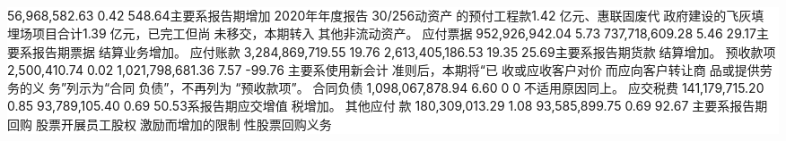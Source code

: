 56,968,582.63
0.42
548.64主要系报告期增加
2020年年度报告
30/256动资产
的预付工程款1.42
亿元、惠联固废代
政府建设的飞灰填
埋场项目合计1.39
亿元，已完工但尚
未移交，本期转入
其他非流动资产。
应付票据
952,926,942.04
5.73
737,718,609.28
5.46
29.17主要系报告期票据
结算业务增加。
应付账款
3,284,869,719.55
19.76
2,613,405,186.53
19.35
25.69主要系报告期货款
结算增加。
预收款项
2,500,410.74
0.02
1,021,798,681.36
7.57
-99.76
主要系使用新会计
准则后，本期将“已
收或应收客户对价
而应向客户转让商
品或提供劳务的义
务”列示为“合同
负债”，不再列为
“预收款项”。
合同负债
1,098,067,878.94
6.60
0
0
不适用原因同上。
应交税费
141,179,715.20
0.85
93,789,105.40
0.69
50.53系报告期应交增值
税增加。
其他应付
款
180,309,013.29
1.08
93,585,899.75
0.69
92.67
主要系报告期回购
股票开展员工股权
激励而增加的限制
性股票回购义务